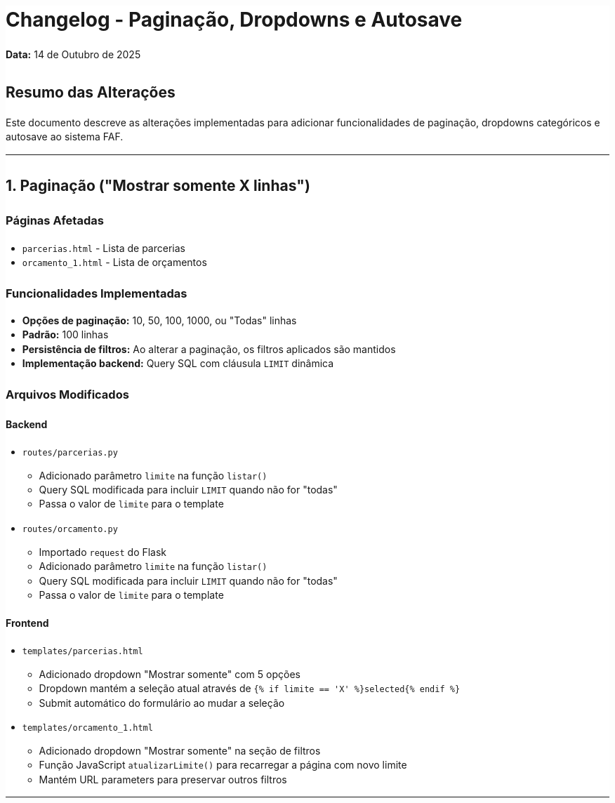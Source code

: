 # Changelog - Paginação, Dropdowns e Autosave

**Data:** 14 de Outubro de 2025

## Resumo das Alterações

Este documento descreve as alterações implementadas para adicionar funcionalidades de paginação, dropdowns categóricos e autosave ao sistema FAF.

---

## 1. Paginação ("Mostrar somente X linhas")

### Páginas Afetadas
- `parcerias.html` - Lista de parcerias
- `orcamento_1.html` - Lista de orçamentos

### Funcionalidades Implementadas
- **Opções de paginação:** 10, 50, 100, 1000, ou "Todas" linhas
- **Padrão:** 100 linhas
- **Persistência de filtros:** Ao alterar a paginação, os filtros aplicados são mantidos
- **Implementação backend:** Query SQL com cláusula `LIMIT` dinâmica

### Arquivos Modificados

#### Backend
- `routes/parcerias.py`
  - Adicionado parâmetro `limite` na função `listar()`
  - Query SQL modificada para incluir `LIMIT` quando não for "todas"
  - Passa o valor de `limite` para o template

- `routes/orcamento.py`
  - Importado `request` do Flask
  - Adicionado parâmetro `limite` na função `listar()`
  - Query SQL modificada para incluir `LIMIT` quando não for "todas"
  - Passa o valor de `limite` para o template

#### Frontend
- `templates/parcerias.html`
  - Adicionado dropdown "Mostrar somente" com 5 opções
  - Dropdown mantém a seleção atual através de `{% if limite == 'X' %}selected{% endif %}`
  - Submit automático do formulário ao mudar a seleção

- `templates/orcamento_1.html`
  - Adicionado dropdown "Mostrar somente" na seção de filtros
  - Função JavaScript `atualizarLimite()` para recarregar a página com novo limite
  - Mantém URL parameters para preservar outros filtros

---
